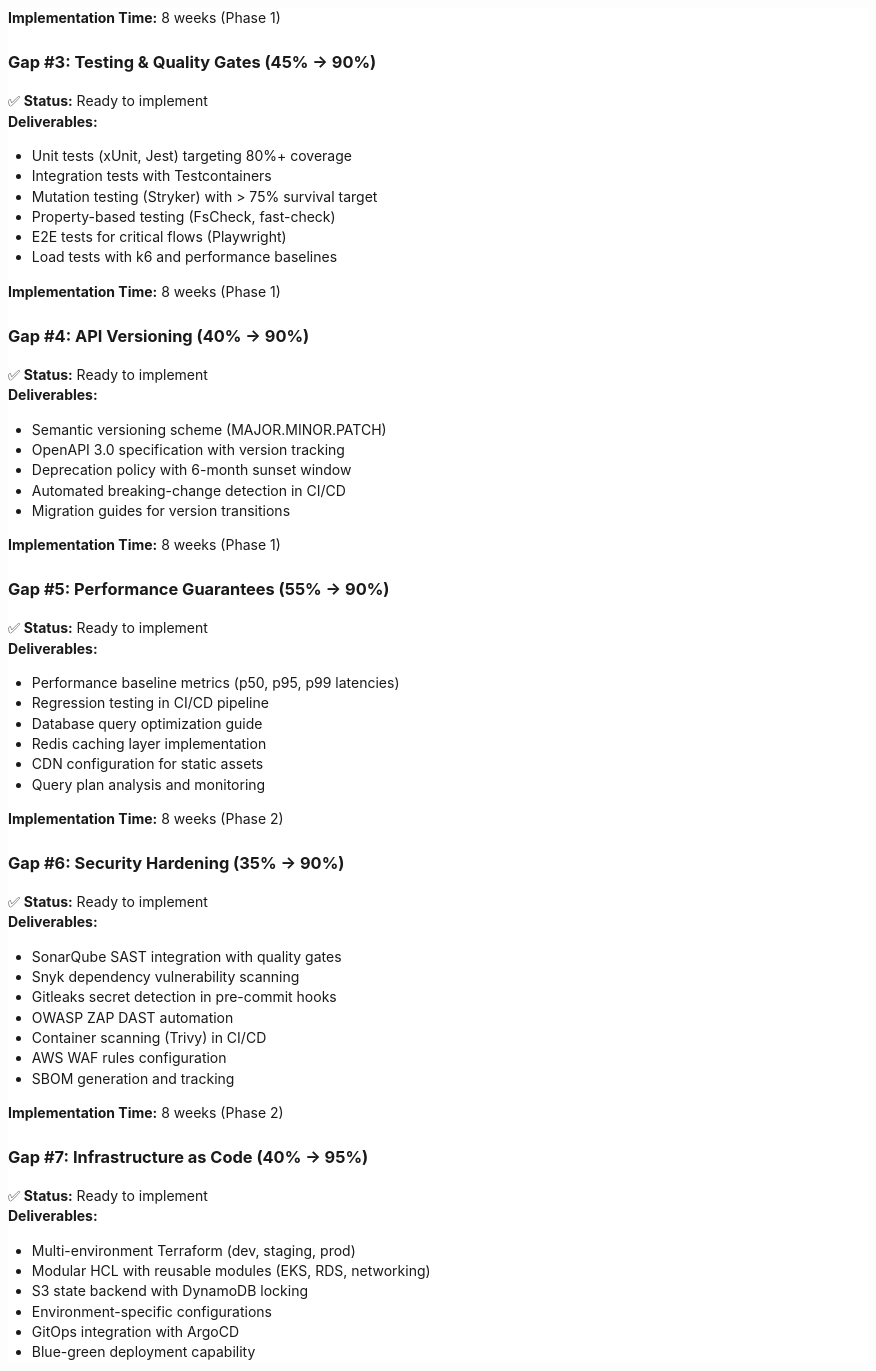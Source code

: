 **Implementation Time:** 8 weeks (Phase 1)

### Gap #3: Testing & Quality Gates (45% → 90%)
✅ **Status:** Ready to implement  
**Deliverables:**
- Unit tests (xUnit, Jest) targeting 80%+ coverage
- Integration tests with Testcontainers
- Mutation testing (Stryker) with > 75% survival target
- Property-based testing (FsCheck, fast-check)
- E2E tests for critical flows (Playwright)
- Load tests with k6 and performance baselines

**Implementation Time:** 8 weeks (Phase 1)

### Gap #4: API Versioning (40% → 90%)
✅ **Status:** Ready to implement  
**Deliverables:**
- Semantic versioning scheme (MAJOR.MINOR.PATCH)
- OpenAPI 3.0 specification with version tracking
- Deprecation policy with 6-month sunset window
- Automated breaking-change detection in CI/CD
- Migration guides for version transitions

**Implementation Time:** 8 weeks (Phase 1)

### Gap #5: Performance Guarantees (55% → 90%)
✅ **Status:** Ready to implement  
**Deliverables:**
- Performance baseline metrics (p50, p95, p99 latencies)
- Regression testing in CI/CD pipeline
- Database query optimization guide
- Redis caching layer implementation
- CDN configuration for static assets
- Query plan analysis and monitoring

**Implementation Time:** 8 weeks (Phase 2)

### Gap #6: Security Hardening (35% → 90%)
✅ **Status:** Ready to implement  
**Deliverables:**
- SonarQube SAST integration with quality gates
- Snyk dependency vulnerability scanning
- Gitleaks secret detection in pre-commit hooks
- OWASP ZAP DAST automation
- Container scanning (Trivy) in CI/CD
- AWS WAF rules configuration
- SBOM generation and tracking

**Implementation Time:** 8 weeks (Phase 2)

### Gap #7: Infrastructure as Code (40% → 95%)
✅ **Status:** Ready to implement  
**Deliverables:**
- Multi-environment Terraform (dev, staging, prod)
- Modular HCL with reusable modules (EKS, RDS, networking)
- S3 state backend with DynamoDB locking
- Environment-specific configurations
- GitOps integration with ArgoCD
- Blue-green deployment capability
